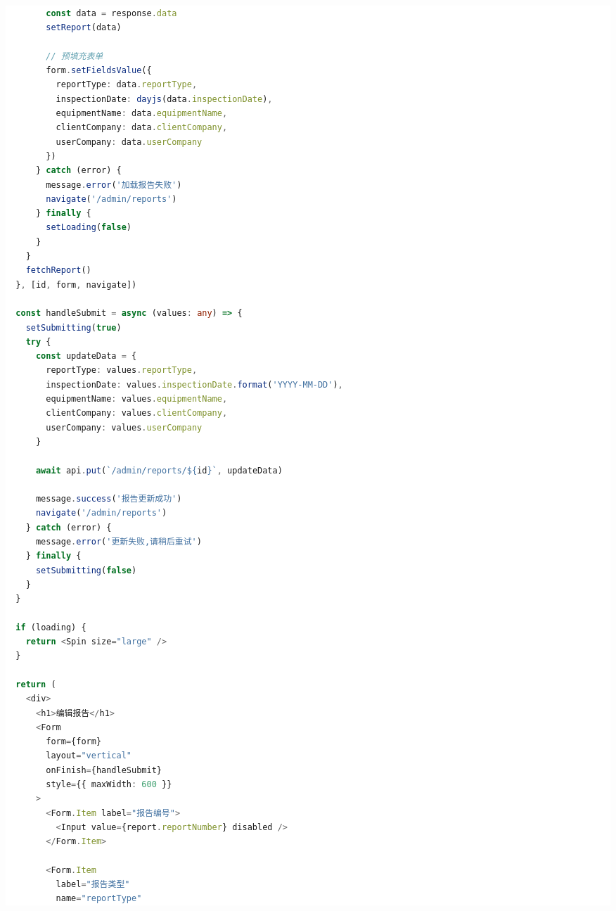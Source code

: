 ```typescript
        const data = response.data
        setReport(data)

        // 预填充表单
        form.setFieldsValue({
          reportType: data.reportType,
          inspectionDate: dayjs(data.inspectionDate),
          equipmentName: data.equipmentName,
          clientCompany: data.clientCompany,
          userCompany: data.userCompany
        })
      } catch (error) {
        message.error('加载报告失败')
        navigate('/admin/reports')
      } finally {
        setLoading(false)
      }
    }
    fetchReport()
  }, [id, form, navigate])

  const handleSubmit = async (values: any) => {
    setSubmitting(true)
    try {
      const updateData = {
        reportType: values.reportType,
        inspectionDate: values.inspectionDate.format('YYYY-MM-DD'),
        equipmentName: values.equipmentName,
        clientCompany: values.clientCompany,
        userCompany: values.userCompany
      }

      await api.put(`/admin/reports/${id}`, updateData)

      message.success('报告更新成功')
      navigate('/admin/reports')
    } catch (error) {
      message.error('更新失败,请稍后重试')
    } finally {
      setSubmitting(false)
    }
  }

  if (loading) {
    return <Spin size="large" />
  }

  return (
    <div>
      <h1>编辑报告</h1>
      <Form
        form={form}
        layout="vertical"
        onFinish={handleSubmit}
        style={{ maxWidth: 600 }}
      >
        <Form.Item label="报告编号">
          <Input value={report.reportNumber} disabled />
        </Form.Item>

        <Form.Item
          label="报告类型"
          name="reportType"
```